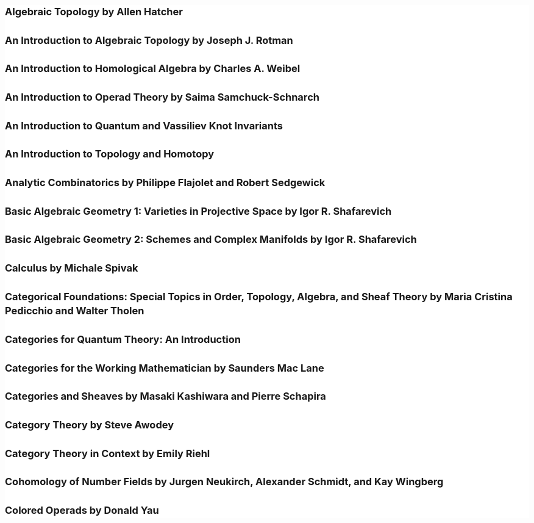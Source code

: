 ### Algebraic Topology by Allen Hatcher

### An Introduction to Algebraic Topology by Joseph J. Rotman

### An Introduction to Homological Algebra by Charles A. Weibel

### An Introduction to Operad Theory by Saima Samchuck-Schnarch

### An Introduction to Quantum and Vassiliev Knot Invariants

### An Introduction to Topology and Homotopy

### Analytic Combinatorics by Philippe Flajolet and Robert Sedgewick

### Basic Algebraic Geometry 1: Varieties in Projective Space by Igor R. Shafarevich

### Basic Algebraic Geometry 2: Schemes and Complex Manifolds by Igor R. Shafarevich

### Calculus by Michale Spivak

### Categorical Foundations: Special Topics in Order, Topology, Algebra, and Sheaf Theory by Maria Cristina Pedicchio and Walter Tholen 

### Categories for Quantum Theory: An Introduction

### Categories for the Working Mathematician by Saunders Mac Lane

### Categories and Sheaves by Masaki Kashiwara and Pierre Schapira

### Category Theory by Steve Awodey

### Category Theory in Context by Emily Riehl

### Cohomology of Number Fields by Jurgen Neukirch, Alexander Schmidt, and Kay Wingberg

### Colored Operads by Donald Yau
